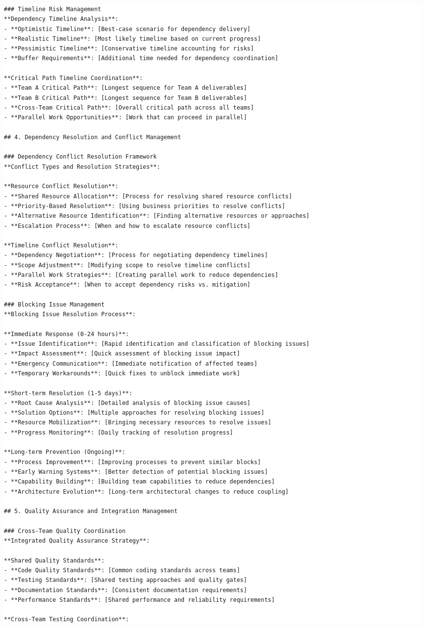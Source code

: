 ```
### Timeline Risk Management
**Dependency Timeline Analysis**:
- **Optimistic Timeline**: [Best-case scenario for dependency delivery]
- **Realistic Timeline**: [Most likely timeline based on current progress]
- **Pessimistic Timeline**: [Conservative timeline accounting for risks]
- **Buffer Requirements**: [Additional time needed for dependency coordination]

**Critical Path Timeline Coordination**:
- **Team A Critical Path**: [Longest sequence for Team A deliverables]
- **Team B Critical Path**: [Longest sequence for Team B deliverables]
- **Cross-Team Critical Path**: [Overall critical path across all teams]
- **Parallel Work Opportunities**: [Work that can proceed in parallel]

## 4. Dependency Resolution and Conflict Management

### Dependency Conflict Resolution Framework
**Conflict Types and Resolution Strategies**:

**Resource Conflict Resolution**:
- **Shared Resource Allocation**: [Process for resolving shared resource conflicts]
- **Priority-Based Resolution**: [Using business priorities to resolve conflicts]
- **Alternative Resource Identification**: [Finding alternative resources or approaches]
- **Escalation Process**: [When and how to escalate resource conflicts]

**Timeline Conflict Resolution**:
- **Dependency Negotiation**: [Process for negotiating dependency timelines]
- **Scope Adjustment**: [Modifying scope to resolve timeline conflicts]
- **Parallel Work Strategies**: [Creating parallel work to reduce dependencies]
- **Risk Acceptance**: [When to accept dependency risks vs. mitigation]

### Blocking Issue Management
**Blocking Issue Resolution Process**:

**Immediate Response (0-24 hours)**:
- **Issue Identification**: [Rapid identification and classification of blocking issues]
- **Impact Assessment**: [Quick assessment of blocking issue impact]
- **Emergency Communication**: [Immediate notification of affected teams]
- **Temporary Workarounds**: [Quick fixes to unblock immediate work]

**Short-term Resolution (1-5 days)**:
- **Root Cause Analysis**: [Detailed analysis of blocking issue causes]
- **Solution Options**: [Multiple approaches for resolving blocking issues]
- **Resource Mobilization**: [Bringing necessary resources to resolve issues]
- **Progress Monitoring**: [Daily tracking of resolution progress]

**Long-term Prevention (Ongoing)**:
- **Process Improvement**: [Improving processes to prevent similar blocks]
- **Early Warning Systems**: [Better detection of potential blocking issues]
- **Capability Building**: [Building team capabilities to reduce dependencies]
- **Architecture Evolution**: [Long-term architectural changes to reduce coupling]

## 5. Quality Assurance and Integration Management

### Cross-Team Quality Coordination
**Integrated Quality Assurance Strategy**:

**Shared Quality Standards**:
- **Code Quality Standards**: [Common coding standards across teams]
- **Testing Standards**: [Shared testing approaches and quality gates]
- **Documentation Standards**: [Consistent documentation requirements]
- **Performance Standards**: [Shared performance and reliability requirements]

**Cross-Team Testing Coordination**:
```
